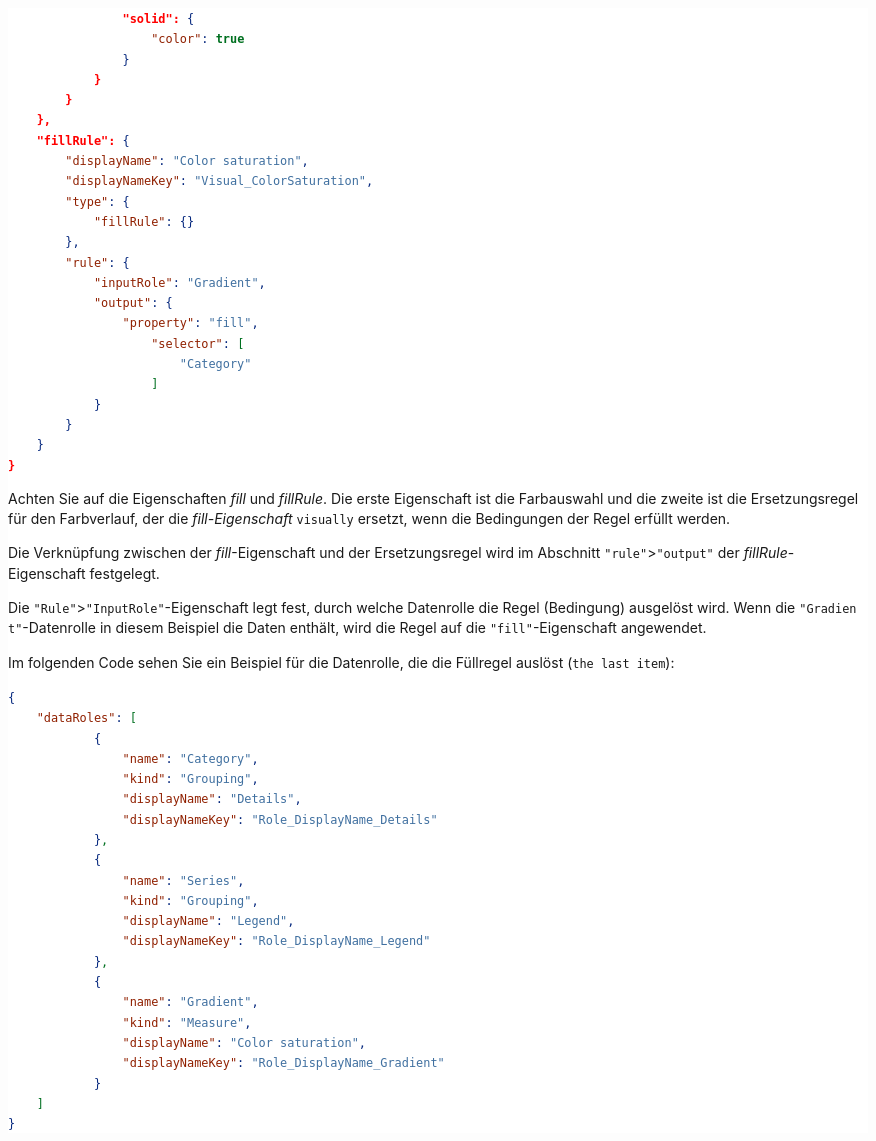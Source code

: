 ```json
                "solid": {
                    "color": true
                }
            }
        }
    },
    "fillRule": {
        "displayName": "Color saturation",
        "displayNameKey": "Visual_ColorSaturation",
        "type": {
            "fillRule": {}
        },
        "rule": {
            "inputRole": "Gradient",
            "output": {
                "property": "fill",
                    "selector": [
                        "Category"
                    ]
            }
        }
    }
}
```

Achten Sie auf die Eigenschaften *fill* und *fillRule*. Die erste Eigenschaft ist die Farbauswahl und die zweite ist die Ersetzungsregel für den Farbverlauf, der die *fill-Eigenschaft* `visually` ersetzt, wenn die Bedingungen der Regel erfüllt werden.

Die Verknüpfung zwischen der *fill*-Eigenschaft und der Ersetzungsregel wird im Abschnitt `"rule"`>`"output"` der *fillRule*-Eigenschaft festgelegt.

Die `"Rule"`>`"InputRole"`-Eigenschaft legt fest, durch welche Datenrolle die Regel (Bedingung) ausgelöst wird. Wenn die `"Gradient"`-Datenrolle in diesem Beispiel die Daten enthält, wird die Regel auf die `"fill"`-Eigenschaft angewendet.

Im folgenden Code sehen Sie ein Beispiel für die Datenrolle, die die Füllregel auslöst (`the last item`):

```json
{
    "dataRoles": [
            {
                "name": "Category",
                "kind": "Grouping",
                "displayName": "Details",
                "displayNameKey": "Role_DisplayName_Details"
            },
            {
                "name": "Series",
                "kind": "Grouping",
                "displayName": "Legend",
                "displayNameKey": "Role_DisplayName_Legend"
            },
            {
                "name": "Gradient",
                "kind": "Measure",
                "displayName": "Color saturation",
                "displayNameKey": "Role_DisplayName_Gradient"
            }
    ]
}
```
